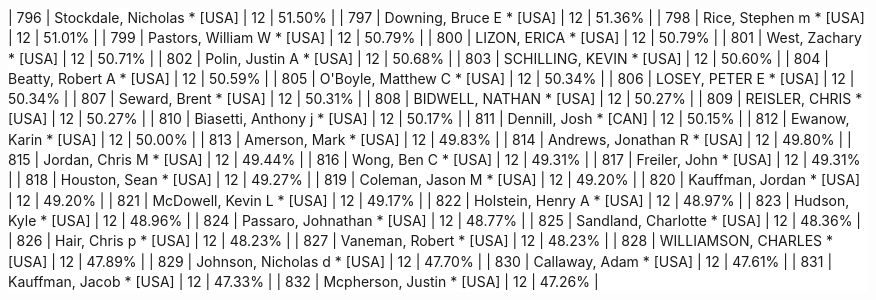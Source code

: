 |  796  | Stockdale, Nicholas \* [USA] |  12 |  51.50% |
|  797  | Downing, Bruce E \* [USA] |  12 |  51.36% |
|  798  | Rice, Stephen m \* [USA] |  12 |  51.01% |
|  799  | Pastors, William W \* [USA] |  12 |  50.79% |
|  800  | LIZON, ERICA \* [USA] |  12 |  50.79% |
|  801  | West, Zachary \* [USA] |  12 |  50.71% |
|  802  | Polin, Justin A \* [USA] |  12 |  50.68% |
|  803  | SCHILLING, KEVIN \* [USA] |  12 |  50.60% |
|  804  | Beatty, Robert A \* [USA] |  12 |  50.59% |
|  805  | O'Boyle, Matthew C \* [USA] |  12 |  50.34% |
|  806  | LOSEY, PETER E \* [USA] |  12 |  50.34% |
|  807  | Seward, Brent \* [USA] |  12 |  50.31% |
|  808  | BIDWELL, NATHAN \* [USA] |  12 |  50.27% |
|  809  | REISLER, CHRIS \* [USA] |  12 |  50.27% |
|  810  | Biasetti, Anthony j \* [USA] |  12 |  50.17% |
|  811  | Dennill, Josh \* [CAN] |  12 |  50.15% |
|  812  | Ewanow, Karin \* [USA] |  12 |  50.00% |
|  813  | Amerson, Mark \* [USA] |  12 |  49.83% |
|  814  | Andrews, Jonathan R \* [USA] |  12 |  49.80% |
|  815  | Jordan, Chris M \* [USA] |  12 |  49.44% |
|  816  | Wong, Ben C \* [USA] |  12 |  49.31% |
|  817  | Freiler, John \* [USA] |  12 |  49.31% |
|  818  | Houston, Sean \* [USA] |  12 |  49.27% |
|  819  | Coleman, Jason M \* [USA] |  12 |  49.20% |
|  820  | Kauffman, Jordan \* [USA] |  12 |  49.20% |
|  821  | McDowell, Kevin L \* [USA] |  12 |  49.17% |
|  822  | Holstein, Henry A \* [USA] |  12 |  48.97% |
|  823  | Hudson, Kyle \* [USA] |  12 |  48.96% |
|  824  | Passaro, Johnathan \* [USA] |  12 |  48.77% |
|  825  | Sandland, Charlotte \* [USA] |  12 |  48.36% |
|  826  | Hair, Chris p \* [USA] |  12 |  48.23% |
|  827  | Vaneman, Robert \* [USA] |  12 |  48.23% |
|  828  | WILLIAMSON, CHARLES \* [USA] |  12 |  47.89% |
|  829  | Johnson, Nicholas d \* [USA] |  12 |  47.70% |
|  830  | Callaway, Adam \* [USA] |  12 |  47.61% |
|  831  | Kauffman, Jacob \* [USA] |  12 |  47.33% |
|  832  | Mcpherson, Justin \* [USA] |  12 |  47.26% |
